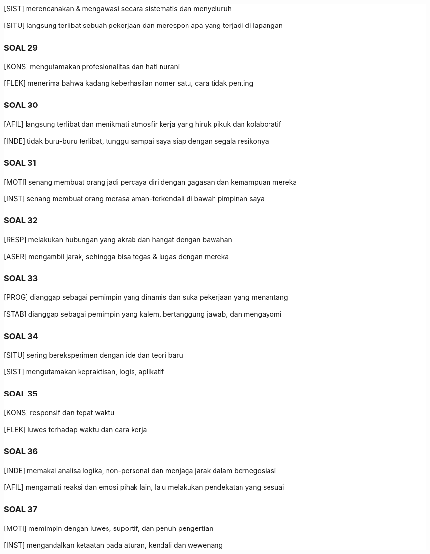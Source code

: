 [SIST] merencanakan & mengawasi secara sistematis dan menyeluruh

[SITU] langsung terlibat sebuah pekerjaan dan merespon apa yang terjadi di lapangan

### SOAL 29

[KONS] mengutamakan profesionalitas dan hati nurani

[FLEK] menerima bahwa kadang keberhasilan nomer satu, cara tidak penting

### SOAL 30

[AFIL] langsung terlibat dan menikmati atmosfir kerja yang hiruk pikuk dan kolaboratif

[INDE] tidak buru-buru terlibat, tunggu sampai saya siap dengan segala resikonya

### SOAL 31

[MOTI] senang membuat orang jadi percaya diri dengan gagasan dan kemampuan mereka

[INST] senang membuat orang merasa aman-terkendali di bawah pimpinan saya

### SOAL 32

[RESP] melakukan hubungan yang akrab dan hangat dengan bawahan

[ASER] mengambil jarak, sehingga bisa tegas & lugas dengan mereka

### SOAL 33

[PROG] dianggap sebagai pemimpin yang dinamis dan suka pekerjaan yang menantang

[STAB] dianggap sebagai pemimpin yang kalem, bertanggung jawab, dan mengayomi

### SOAL 34

[SITU] sering bereksperimen dengan ide dan teori baru

[SIST] mengutamakan kepraktisan, logis, aplikatif


### SOAL 35

[KONS] responsif dan tepat waktu

[FLEK] luwes terhadap waktu dan cara kerja

### SOAL 36

[INDE] memakai analisa logika, non-personal dan menjaga jarak dalam bernegosiasi

[AFIL] mengamati reaksi dan emosi pihak lain, lalu melakukan pendekatan yang sesuai

### SOAL 37

[MOTI] memimpin dengan luwes, suportif, dan penuh pengertian

[INST] mengandalkan ketaatan pada aturan, kendali dan wewenang
